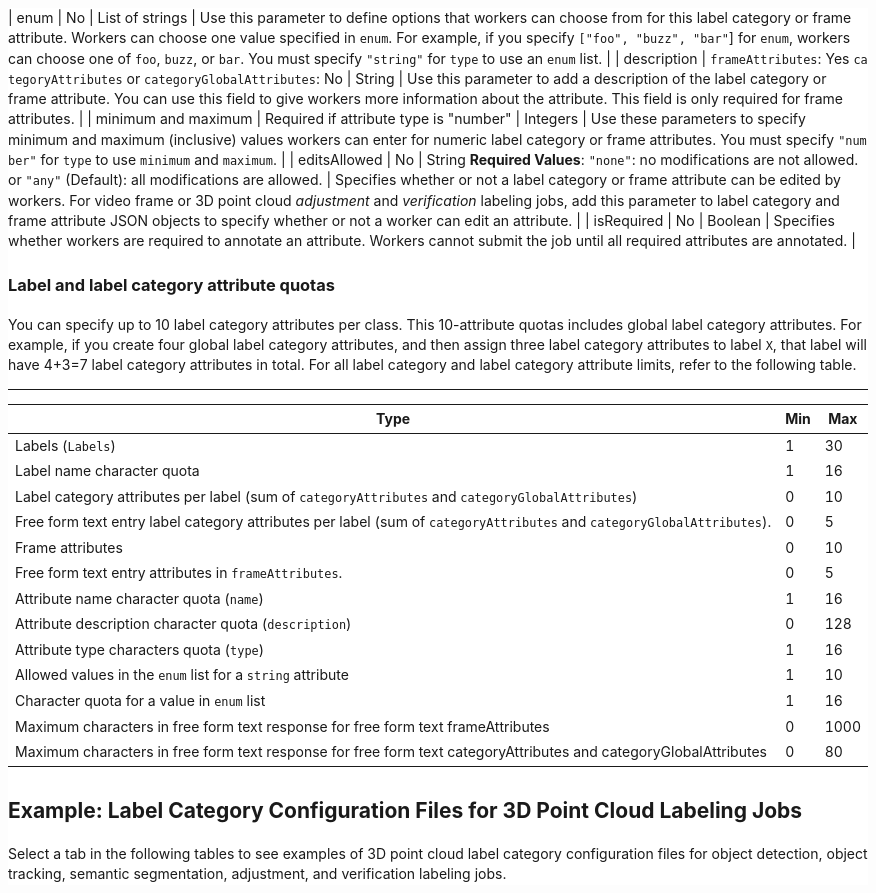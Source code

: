 | enum |  No  |  List of strings  |  Use this parameter to define options that workers can choose from for this label category or frame attribute\. Workers can choose one value specified in `enum`\. For example, if you specify `["foo", "buzz", "bar"`\] for `enum`, workers can choose one of `foo`, `buzz`, or `bar`\. You must specify `"string"` for `type` to use an `enum` list\.  | 
| description |  `frameAttributes`: Yes `categoryAttributes` or `categoryGlobalAttributes`: No  |  String  |  Use this parameter to add a description of the label category or frame attribute\. You can use this field to give workers more information about the attribute\.  This field is only required for frame attributes\.  | 
| minimum and maximum | Required if attribute type is "number" | Integers |  Use these parameters to specify minimum and maximum \(inclusive\) values workers can enter for numeric label category or frame attributes\. You must specify `"number"` for `type` to use `minimum` and `maximum`\.  | 
| editsAllowed |  No  |  String **Required Values**: `"none"`: no modifications are not allowed\. or `"any"` \(Default\): all modifications are allowed\.  |  Specifies whether or not a label category or frame attribute can be edited by workers\. For video frame or 3D point cloud *adjustment* and *verification* labeling jobs, add this parameter to label category and frame attribute JSON objects to specify whether or not a worker can edit an attribute\.  | 
| isRequired |  No  |  Boolean  |  Specifies whether workers are required to annotate an attribute\. Workers cannot submit the job until all required attributes are annotated\.  | 

### Label and label category attribute quotas<a name="sms-point-cloud-label-cat-limits"></a>

You can specify up to 10 label category attributes per class\. This 10\-attribute quotas includes global label category attributes\. For example, if you create four global label category attributes, and then assign three label category attributes to label `X`, that label will have 4\+3=7 label category attributes in total\. For all label category and label category attribute limits, refer to the following table\.


****  

|  Type  |  Min  |  Max  | 
| --- | --- | --- | 
|  Labels \(`Labels`\)  |  1  |  30  | 
|  Label name character quota  |  1  |  16  | 
|  Label category attributes per label \(sum of `categoryAttributes` and `categoryGlobalAttributes`\)  |  0  |  10  | 
|  Free form text entry label category attributes per label \(sum of `categoryAttributes` and `categoryGlobalAttributes`\)\.   | 0 | 5 | 
|  Frame attributes  |  0  |  10  | 
|  Free form text entry attributes in `frameAttributes`\.  | 0 | 5 | 
|  Attribute name character quota \(`name`\)  |  1  |  16  | 
|  Attribute description character quota \(`description`\)  |  0  |  128  | 
|  Attribute type characters quota \(`type`\)  |  1  |  16  | 
|  Allowed values in the `enum` list for a `string` attribute  | 1 | 10 | 
|  Character quota for a value in `enum` list  | 1 | 16 | 
| Maximum characters in free form text response for free form text frameAttributes | 0 | 1000 | 
| Maximum characters in free form text response for free form text categoryAttributes and categoryGlobalAttributes | 0 | 80 | 

## Example: Label Category Configuration Files for 3D Point Cloud Labeling Jobs<a name="sms-label-cat-config-attributes-3d-pc"></a>

Select a tab in the following tables to see examples of 3D point cloud label category configuration files for object detection, object tracking, semantic segmentation, adjustment, and verification labeling jobs\.

